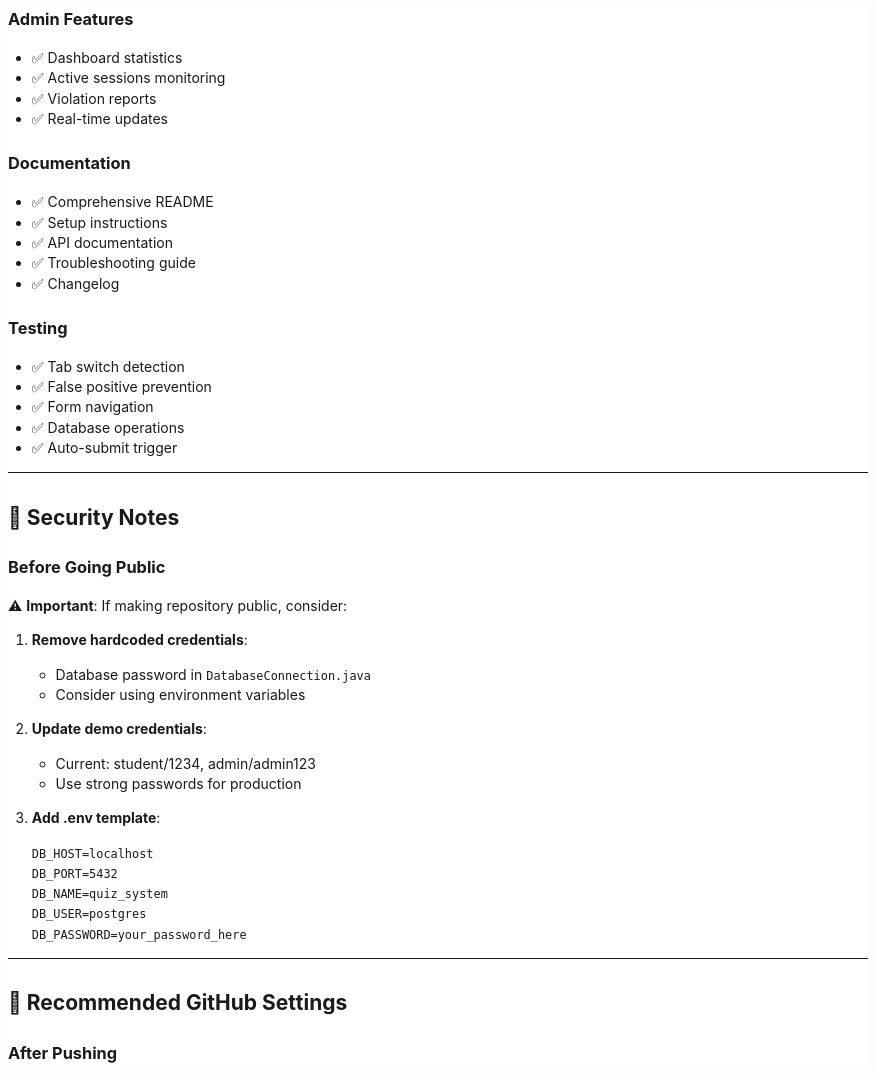 ### Admin Features
- ✅ Dashboard statistics
- ✅ Active sessions monitoring
- ✅ Violation reports
- ✅ Real-time updates

### Documentation
- ✅ Comprehensive README
- ✅ Setup instructions
- ✅ API documentation
- ✅ Troubleshooting guide
- ✅ Changelog

### Testing
- ✅ Tab switch detection
- ✅ False positive prevention
- ✅ Form navigation
- ✅ Database operations
- ✅ Auto-submit trigger

---

## 🔐 Security Notes

### Before Going Public

⚠️ **Important**: If making repository public, consider:

1. **Remove hardcoded credentials**:
   - Database password in `DatabaseConnection.java`
   - Consider using environment variables

2. **Update demo credentials**:
   - Current: student/1234, admin/admin123
   - Use strong passwords for production

3. **Add .env template**:
   ```env
   DB_HOST=localhost
   DB_PORT=5432
   DB_NAME=quiz_system
   DB_USER=postgres
   DB_PASSWORD=your_password_here
   ```

---

## 🌟 Recommended GitHub Settings

### After Pushing
